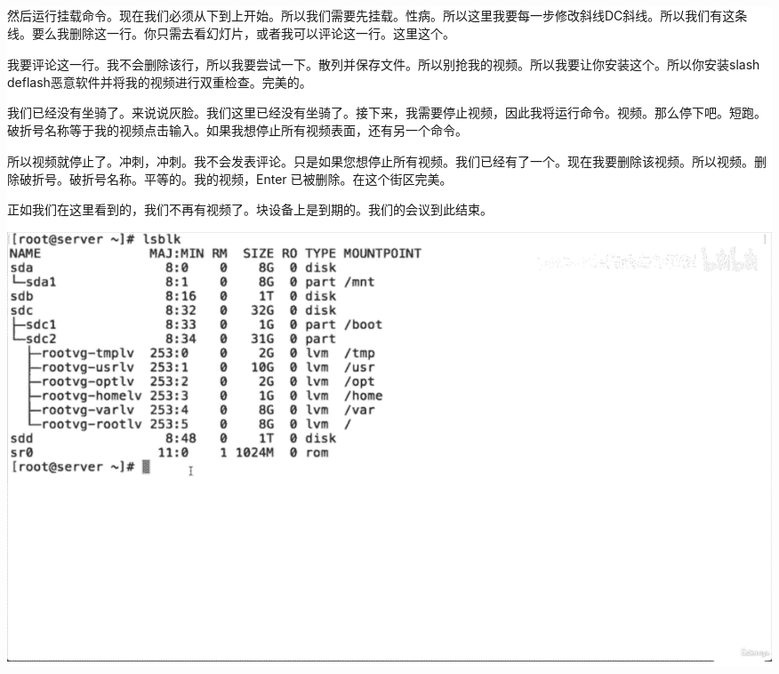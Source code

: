 然后运行挂载命令。现在我们必须从下到上开始。所以我们需要先挂载。性病。所以这里我要每一步修改斜线DC斜线。所以我们有这条线。要么我删除这一行。你只需去看幻灯片，或者我可以评论这一行。这里这个。

我要评论这一行。我不会删除该行，所以我要尝试一下。散列并保存文件。所以别抢我的视频。所以我要让你安装这个。所以你安装slash deflash恶意软件并将我的视频进行双重检查。完美的。

我们已经没有坐骑了。来说说灰脸。我们这里已经没有坐骑了。接下来，我需要停止视频，因此我将运行命令。视频。那么停下吧。短跑。破折号名称等于我的视频点击输入。如果我想停止所有视频表面，还有另一个命令。

所以视频就停止了。冲刺，冲刺。我不会发表评论。只是如果您想停止所有视频。我们已经有了一个。现在我要删除该视频。所以视频。删除破折号。破折号名称。平等的。我的视频，Enter 已被删除。在这个街区完美。

正如我们在这里看到的，我们不再有视频了。块设备上是到期的。我们的会议到此结束。

![](img/50c54a592f122ab27e4d060f243e355b_69.png)